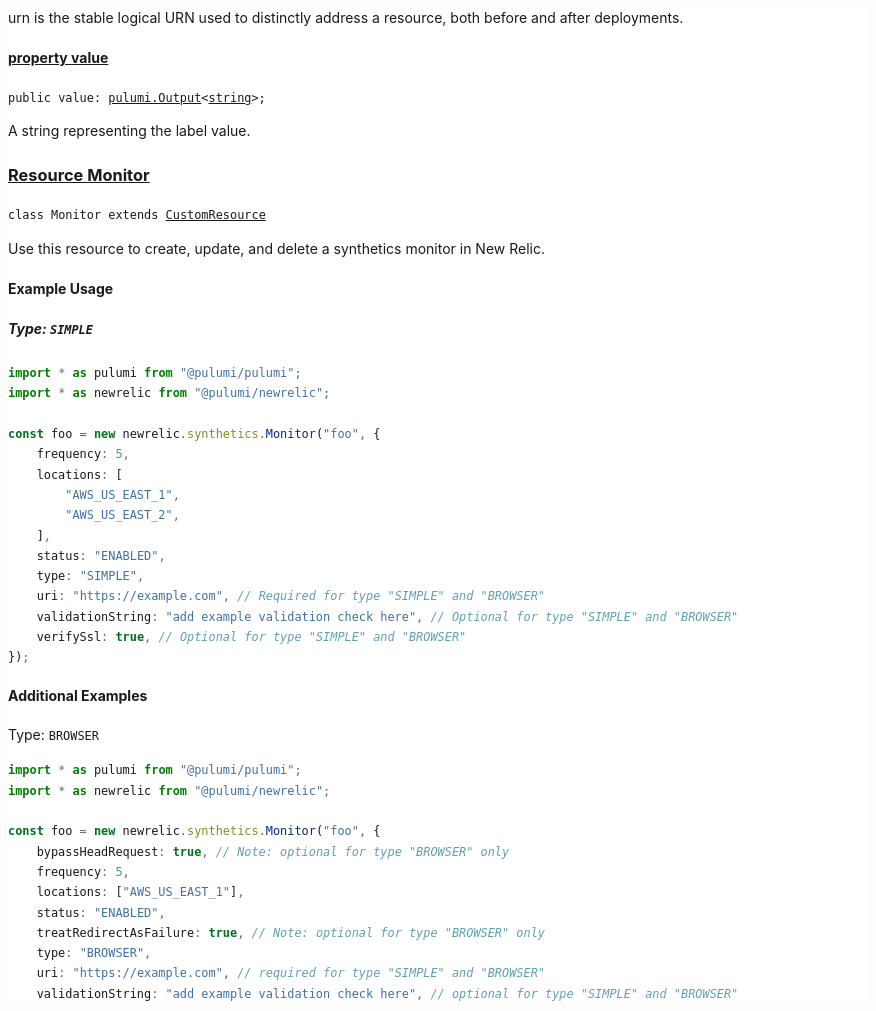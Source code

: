 urn is the stable logical URN used to distinctly address a resource, both before and after
deployments.

<h4 class="pdoc-member-header" id="Label-value">
<a class="pdoc-child-name" href="https://github.com/pulumi/pulumi-newrelic/blob/d6595e8ffda0e23f67f2bc3189a0036f7ab3536e/sdk/nodejs/synthetics/label.ts#L55">property <b>value</b></a>
</h4>

<pre class="highlight"><code><span class='kd'>public </span>value: <a href='/docs/reference/pkg/nodejs/pulumi/pulumi/#Output'>pulumi.Output</a>&lt;<span class='kd'><a href='https://developer.mozilla.org/en-US/docs/Web/JavaScript/Reference/Global_Objects/String'>string</a></span>&gt;;</code></pre>

A string representing the label value.

<h3 class="pdoc-module-header" id="Monitor" data-link-title="Monitor">
    <a href="https://github.com/pulumi/pulumi-newrelic/blob/d6595e8ffda0e23f67f2bc3189a0036f7ab3536e/sdk/nodejs/synthetics/monitor.ts#L83">
        Resource <strong>Monitor</strong>
    </a>
</h3>

<pre class="highlight"><code><span class='kr'>class</span> <span class='nx'>Monitor</span> <span class='kr'>extends</span> <a href='/docs/reference/pkg/nodejs/pulumi/pulumi/#CustomResource'>CustomResource</a></code></pre>

Use this resource to create, update, and delete a synthetics monitor in New Relic.

#### Example Usage

##### Type: `SIMPLE`

```typescript
import * as pulumi from "@pulumi/pulumi";
import * as newrelic from "@pulumi/newrelic";

const foo = new newrelic.synthetics.Monitor("foo", {
    frequency: 5,
    locations: [
        "AWS_US_EAST_1",
        "AWS_US_EAST_2",
    ],
    status: "ENABLED",
    type: "SIMPLE",
    uri: "https://example.com", // Required for type "SIMPLE" and "BROWSER"
    validationString: "add example validation check here", // Optional for type "SIMPLE" and "BROWSER"
    verifySsl: true, // Optional for type "SIMPLE" and "BROWSER"
});
```

#### Additional Examples

Type: `BROWSER`

```typescript
import * as pulumi from "@pulumi/pulumi";
import * as newrelic from "@pulumi/newrelic";

const foo = new newrelic.synthetics.Monitor("foo", {
    bypassHeadRequest: true, // Note: optional for type "BROWSER" only
    frequency: 5,
    locations: ["AWS_US_EAST_1"],
    status: "ENABLED",
    treatRedirectAsFailure: true, // Note: optional for type "BROWSER" only
    type: "BROWSER",
    uri: "https://example.com", // required for type "SIMPLE" and "BROWSER"
    validationString: "add example validation check here", // optional for type "SIMPLE" and "BROWSER"
```